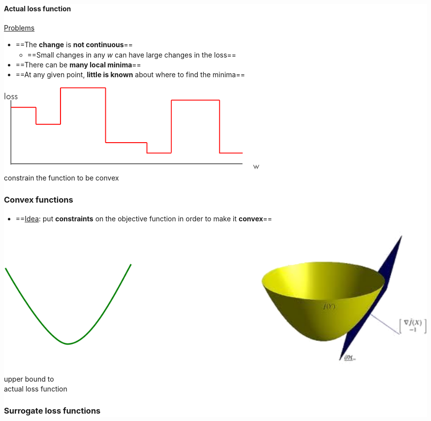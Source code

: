 #### Actual loss function

<u>Problems</u>

- ==The **change** is **not continuous**==
  - ==Small changes in any $w$ can have large changes in the loss==
- ==There can be **many local minima**==
- ==At any given point, **little is known** about where to find the minima==

<img src="IML.assets/image-20220411184856848.png" alt="image-20220411184856848" style="zoom:51%;" />



<aside>constrain the function to be convex</aside>

### Convex functions

- ==<u>Idea</u>: put **constraints** on the objective function in order to make it **convex**==

![img](IML.assets/unbacked-165479870620730.png)



<aside>upper bound to<br>actual loss function</aside>

### Surrogate loss functions
